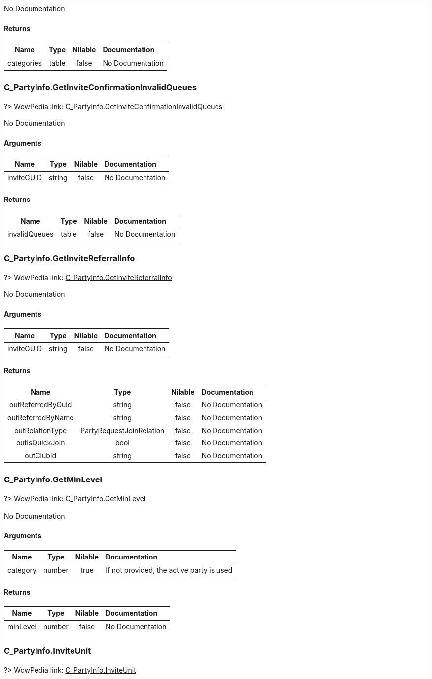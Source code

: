 No Documentation

#### Returns
|Name|Type|Nilable|Documentation|
|:---:|:---:|:---:|:---|
|categories|table|false|No Documentation|
### C_PartyInfo.GetInviteConfirmationInvalidQueues
?> WowPedia link: [C_PartyInfo.GetInviteConfirmationInvalidQueues](https://wow.gamepedia.com/API_C_PartyInfo.GetInviteConfirmationInvalidQueues)

No Documentation

#### Arguments
|Name|Type|Nilable|Documentation|
|:---:|:---:|:---:|:---|
|inviteGUID|string|false|No Documentation|
#### Returns
|Name|Type|Nilable|Documentation|
|:---:|:---:|:---:|:---|
|invalidQueues|table|false|No Documentation|
### C_PartyInfo.GetInviteReferralInfo
?> WowPedia link: [C_PartyInfo.GetInviteReferralInfo](https://wow.gamepedia.com/API_C_PartyInfo.GetInviteReferralInfo)

No Documentation

#### Arguments
|Name|Type|Nilable|Documentation|
|:---:|:---:|:---:|:---|
|inviteGUID|string|false|No Documentation|
#### Returns
|Name|Type|Nilable|Documentation|
|:---:|:---:|:---:|:---|
|outReferredByGuid|string|false|No Documentation|
|outReferredByName|string|false|No Documentation|
|outRelationType|PartyRequestJoinRelation|false|No Documentation|
|outIsQuickJoin|bool|false|No Documentation|
|outClubId|string|false|No Documentation|
### C_PartyInfo.GetMinLevel
?> WowPedia link: [C_PartyInfo.GetMinLevel](https://wow.gamepedia.com/API_C_PartyInfo.GetMinLevel)

No Documentation

#### Arguments
|Name|Type|Nilable|Documentation|
|:---:|:---:|:---:|:---|
|category|number|true|If not provided, the active party is used|
#### Returns
|Name|Type|Nilable|Documentation|
|:---:|:---:|:---:|:---|
|minLevel|number|false|No Documentation|
### C_PartyInfo.InviteUnit
?> WowPedia link: [C_PartyInfo.InviteUnit](https://wow.gamepedia.com/API_C_PartyInfo.InviteUnit)
